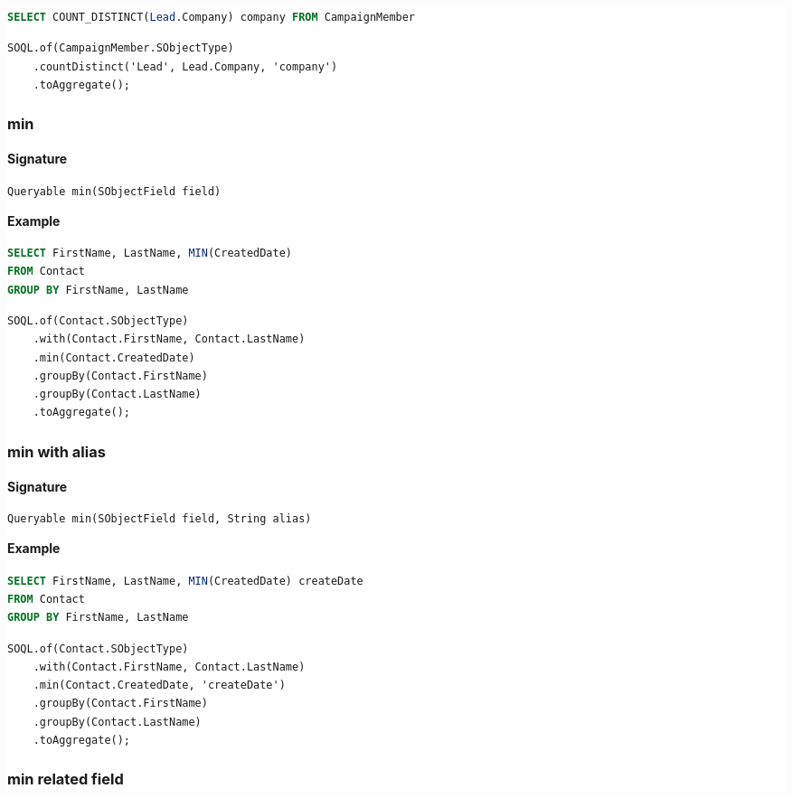 ```sql
SELECT COUNT_DISTINCT(Lead.Company) company FROM CampaignMember
```
```apex
SOQL.of(CampaignMember.SObjectType)
    .countDistinct('Lead', Lead.Company, 'company')
    .toAggregate();
```

### min

**Signature**

```apex
Queryable min(SObjectField field)
```

**Example**

```sql
SELECT FirstName, LastName, MIN(CreatedDate)
FROM Contact
GROUP BY FirstName, LastName
```
```apex
SOQL.of(Contact.SObjectType)
    .with(Contact.FirstName, Contact.LastName)
    .min(Contact.CreatedDate)
    .groupBy(Contact.FirstName)
    .groupBy(Contact.LastName)
    .toAggregate();
```

### min with alias

**Signature**

```apex
Queryable min(SObjectField field, String alias)
```

**Example**

```sql
SELECT FirstName, LastName, MIN(CreatedDate) createDate
FROM Contact
GROUP BY FirstName, LastName
```
```apex
SOQL.of(Contact.SObjectType)
    .with(Contact.FirstName, Contact.LastName)
    .min(Contact.CreatedDate, 'createDate')
    .groupBy(Contact.FirstName)
    .groupBy(Contact.LastName)
    .toAggregate();
```

### min related field
